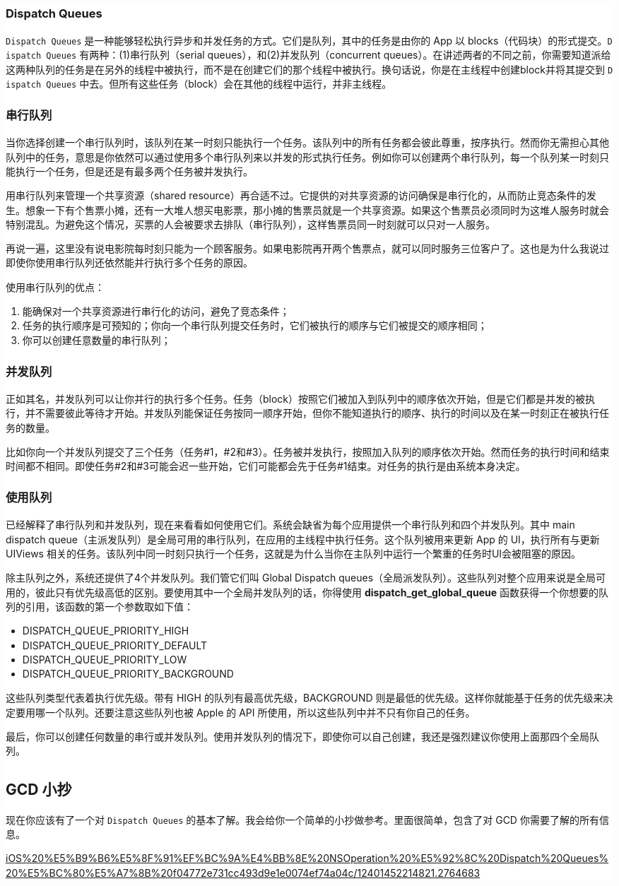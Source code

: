 ### Dispatch Queues

`Dispatch Queues` 是一种能够轻松执行异步和并发任务的方式。它们是队列，其中的任务是由你的 App 以 blocks（代码块）的形式提交。`Dispatch Queues` 有两种：(1)串行队列（serial queues），和(2)并发队列（concurrent queues）。在讲述两者的不同之前，你需要知道派给这两种队列的任务是在另外的线程中被执行，而不是在创建它们的那个线程中被执行。换句话说，你是在主线程中创建block并将其提交到 `Dispatch Queues` 中去。但所有这些任务（block）会在其他的线程中运行，并非主线程。

### 串行队列

当你选择创建一个串行队列时，该队列在某一时刻只能执行一个任务。该队列中的所有任务都会彼此尊重，按序执行。然而你无需担心其他队列中的任务，意思是你依然可以通过使用多个串行队列来以并发的形式执行任务。例如你可以创建两个串行队列，每一个队列某一时刻只能执行一个任务，但是还是有最多两个任务被并发执行。

用串行队列来管理一个共享资源（shared resource）再合适不过。它提供的对共享资源的访问确保是串行化的，从而防止竞态条件的发生。想象一下有个售票小摊，还有一大堆人想买电影票，那小摊的售票员就是一个共享资源。如果这个售票员必须同时为这堆人服务时就会特别混乱。为避免这个情况，买票的人会被要求去排队（串行队列），这样售票员同一时刻就可以只对一人服务。

再说一遍，这里没有说电影院每时刻只能为一个顾客服务。如果电影院再开两个售票点，就可以同时服务三位客户了。这也是为什么我说过即使你使用串行队列还依然能并行执行多个任务的原因。

使用串行队列的优点：

1. 能确保对一个共享资源进行串行化的访问，避免了竞态条件；
2. 任务的执行顺序是可预知的；你向一个串行队列提交任务时，它们被执行的顺序与它们被提交的顺序相同；
3. 你可以创建任意数量的串行队列；

### 并发队列

正如其名，并发队列可以让你并行的执行多个任务。任务（block）按照它们被加入到队列中的顺序依次开始，但是它们都是并发的被执行，并不需要彼此等待才开始。并发队列能保证任务按同一顺序开始，但你不能知道执行的顺序、执行的时间以及在某一时刻正在被执行任务的数量。

比如你向一个并发队列提交了三个任务（任务#1，#2和#3）。任务被并发执行，按照加入队列的顺序依次开始。然而任务的执行时间和结束时间都不相同。即使任务#2和#3可能会迟一些开始，它们可能都会先于任务#1结束。对任务的执行是由系统本身决定。

### 使用队列

已经解释了串行队列和并发队列，现在来看看如何使用它们。系统会缺省为每个应用提供一个串行队列和四个并发队列。其中 main dispatch queue（主派发队列）是全局可用的串行队列，在应用的主线程中执行任务。这个队列被用来更新 App 的 UI，执行所有与更新 UIViews 相关的任务。该队列中同一时刻只执行一个任务，这就是为什么当你在主队列中运行一个繁重的任务时UI会被阻塞的原因。

除主队列之外，系统还提供了4个并发队列。我们管它们叫 Global Dispatch queues（全局派发队列）。这些队列对整个应用来说是全局可用的，彼此只有优先级高低的区别。要使用其中一个全局并发队列的话，你得使用 **dispatch_get_global_queue** 函数获得一个你想要的队列的引用，该函数的第一个参数取如下值：

- DISPATCH_QUEUE_PRIORITY_HIGH
- DISPATCH_QUEUE_PRIORITY_DEFAULT
- DISPATCH_QUEUE_PRIORITY_LOW
- DISPATCH_QUEUE_PRIORITY_BACKGROUND

这些队列类型代表着执行优先级。带有 HIGH 的队列有最高优先级，BACKGROUND 则是最低的优先级。这样你就能基于任务的优先级来决定要用哪一个队列。还要注意这些队列也被 Apple 的 API 所使用，所以这些队列中并不只有你自己的任务。

最后，你可以创建任何数量的串行或并发队列。使用并发队列的情况下，即使你可以自己创建，我还是强烈建议你使用上面那四个全局队列。

## GCD 小抄

现在你应该有了一个对 `Dispatch Queues` 的基本了解。我会给你一个简单的小抄做参考。里面很简单，包含了对 GCD 你需要了解的所有信息。

[iOS%20%E5%B9%B6%E5%8F%91%EF%BC%9A%E4%BB%8E%20NSOperation%20%E5%92%8C%20Dispatch%20Queues%20%E5%BC%80%E5%A7%8B%20f04772e731cc493d9e1e0074ef74a04c/12401452214821.2764683](iOS%20%E5%B9%B6%E5%8F%91%EF%BC%9A%E4%BB%8E%20NSOperation%20%E5%92%8C%20Dispatch%20Queues%20%E5%BC%80%E5%A7%8B%20f04772e731cc493d9e1e0074ef74a04c/12401452214821.2764683)
